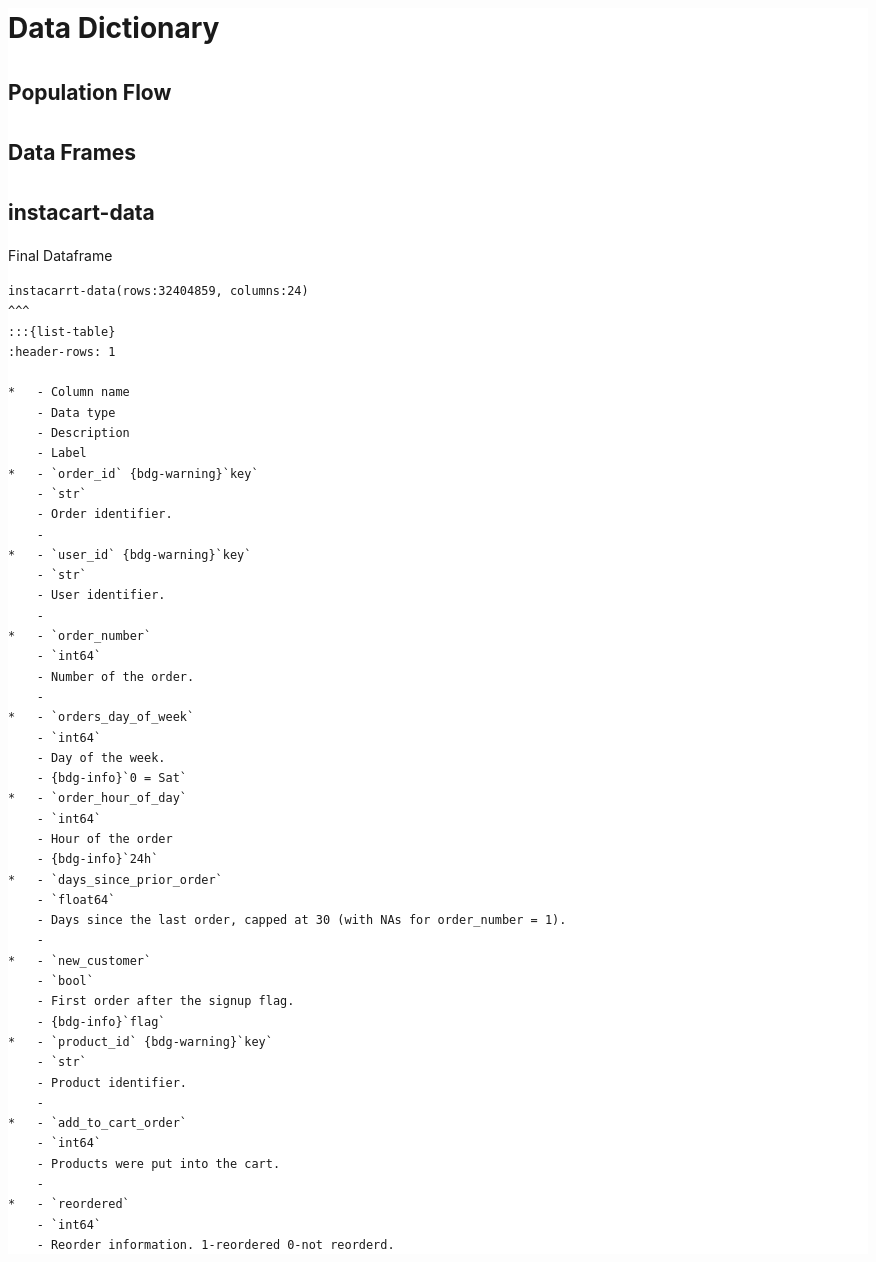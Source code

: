 # Data Dictionary

## Population Flow

<iframe src="https://miro.com/app/live-embed/uXjVMHuEmqI=/?moveToViewport=-1384,-761,2929,1521&embedId=898286255048" scrolling="no" allow="fullscreen; clipboard-read; clipboard-write" allowfullscreen width="768" height="432" frameborder="0"></iframe>

## Data Frames

## instacart-data
Final Dataframe
````{card} 
instacarrt-data(rows:32404859, columns:24)
^^^
:::{list-table}
:header-rows: 1

*   - Column name
    - Data type
    - Description
    - Label
*   - `order_id` {bdg-warning}`key`
    - `str`
    - Order identifier. 
    - 
*   - `user_id` {bdg-warning}`key`
    - `str`
    - User identifier.
    - 
*   - `order_number`
    - `int64`
    - Number of the order.
    - 
*   - `orders_day_of_week`
    - `int64`
    - Day of the week.
    - {bdg-info}`0 = Sat`
*   - `order_hour_of_day`
    - `int64`
    - Hour of the order
    - {bdg-info}`24h`
*   - `days_since_prior_order`
    - `float64`
    - Days since the last order, capped at 30 (with NAs for order_number = 1).
    - 
*   - `new_customer`
    - `bool`
    - First order after the signup flag.
    - {bdg-info}`flag`
*   - `product_id` {bdg-warning}`key`
    - `str`
    - Product identifier. 
    - 
*   - `add_to_cart_order`
    - `int64`
    - Products were put into the cart.
    - 
*   - `reordered`
    - `int64`
    - Reorder information. 1-reordered 0-not reorderd.
````
